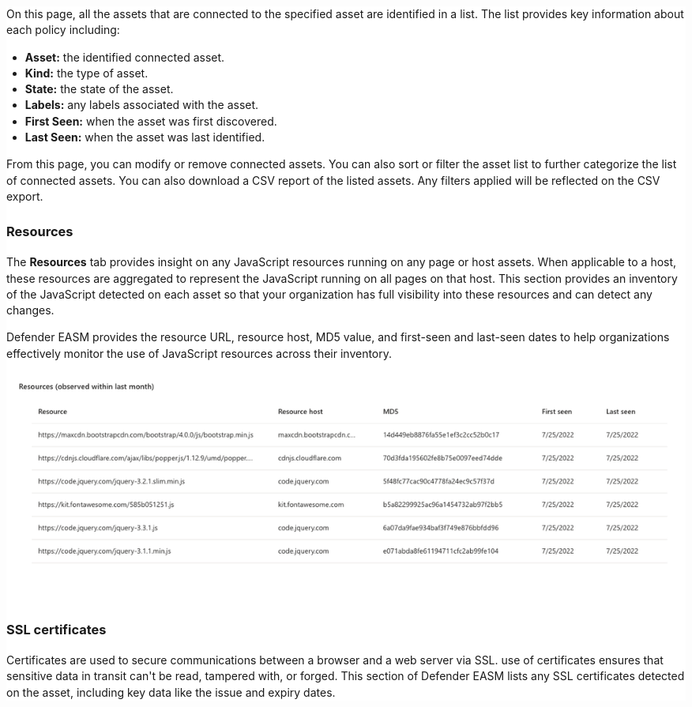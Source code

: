 

On this page, all the assets that are connected to the specified asset are identified in a list. The list provides key information about each policy including:  
- **Asset:** the identified connected asset.
- **Kind:** the type of asset.
- **State:** the state of the asset.
- **Labels:** any labels associated with the asset.
- **First Seen:** when the asset was first discovered.
- **Last Seen:** when the asset was last identified.

From this page, you can modify or remove connected assets. You can also sort or filter the asset list to further categorize the list of connected assets. You can also download a CSV report of the listed assets. Any filters applied will be reflected on the CSV export. 


### Resources

The **Resources** tab provides insight on any JavaScript resources running on any page or host assets. When applicable to a host, these resources are aggregated to represent the JavaScript running on all pages on that host. This section provides an inventory of the JavaScript detected on each asset so that your organization has full visibility into these resources and can detect any changes.

Defender EASM provides the resource URL, resource host, MD5 value, and first-seen and last-seen dates to help organizations effectively monitor the use of JavaScript resources across their inventory.

![Screenshot that shows the Resources tab.](media/Inventory_12.png)

### SSL certificates

Certificates are used to secure communications between a browser and a web server via SSL. use of certificates ensures that sensitive data in transit can't be read, tampered with, or forged. This section of Defender EASM lists any SSL certificates detected on the asset, including key data like the issue and expiry dates.
